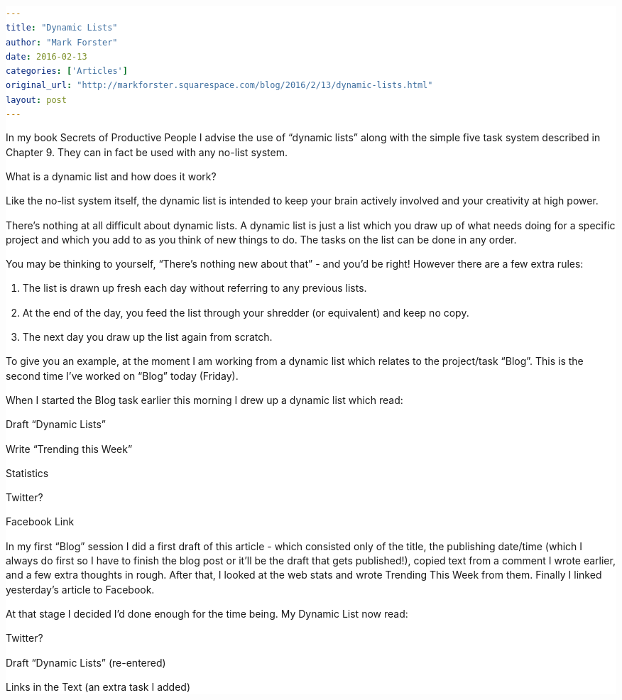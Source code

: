 ```yaml
---
title: "Dynamic Lists"
author: "Mark Forster"
date: 2016-02-13
categories: ['Articles']
original_url: "http://markforster.squarespace.com/blog/2016/2/13/dynamic-lists.html"
layout: post
---
```


In my book Secrets of Productive People I advise the use of “dynamic lists” along with the simple five task system described in Chapter 9. They can in fact be used with any no-list system.

What is a dynamic list and how does it work?

Like the no-list system itself, the dynamic list is intended to keep your brain actively involved and your creativity at high power.

There’s nothing at all difficult about dynamic lists. A dynamic list is just a list which you draw up of what needs doing for a specific project and which you add to as you think of new things to do. The tasks on the list can be done in any order.

You may be thinking to yourself, “There’s nothing new about that” - and you’d be right! However there are a few extra rules:

1) The list is drawn up fresh each day without referring to any previous lists.

2) At the end of the day, you feed the list through your shredder (or equivalent) and keep no copy.

3) The next day you draw up the list again from scratch.

To give you an example, at the moment I am working from a dynamic list which relates to the project/task “Blog”. This is the second time I’ve worked on “Blog” today (Friday).

When I started the Blog task earlier this morning I drew up a dynamic list which read:

Draft “Dynamic Lists”

Write “Trending this Week”

Statistics

Twitter?

Facebook Link

In my first “Blog” session I did a first draft of this article - which consisted only of the title, the publishing date/time (which I always do first so I have to finish the blog post or it’ll be the draft that gets published!), copied text from a comment I wrote earlier, and a few extra thoughts in rough. After that, I looked at the web stats and wrote Trending This Week from them. Finally I linked yesterday’s article to Facebook.

At that stage I decided I’d done enough for the time being. My Dynamic List now read:

Twitter?

Draft “Dynamic Lists” (re-entered)

Links in the Text (an extra task I added)
